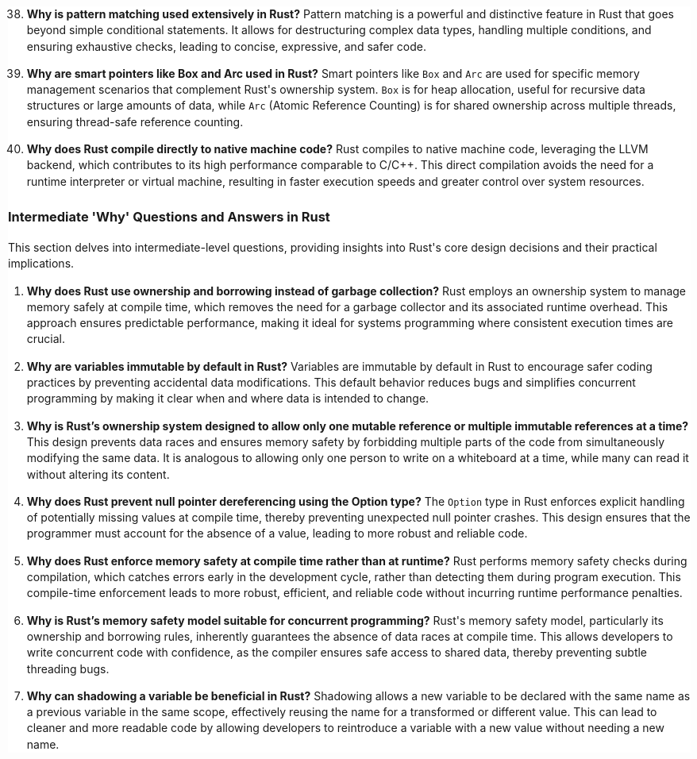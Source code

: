 38. **Why is pattern matching used extensively in Rust?**
    Pattern matching is a powerful and distinctive feature in Rust that goes beyond simple conditional statements. It allows for destructuring complex data types, handling multiple conditions, and ensuring exhaustive checks, leading to concise, expressive, and safer code.

39. **Why are smart pointers like Box and Arc used in Rust?**
    Smart pointers like `Box` and `Arc` are used for specific memory management scenarios that complement Rust's ownership system. `Box` is for heap allocation, useful for recursive data structures or large amounts of data, while `Arc` (Atomic Reference Counting) is for shared ownership across multiple threads, ensuring thread-safe reference counting.

40. **Why does Rust compile directly to native machine code?**
    Rust compiles to native machine code, leveraging the LLVM backend, which contributes to its high performance comparable to C/C++. This direct compilation avoids the need for a runtime interpreter or virtual machine, resulting in faster execution speeds and greater control over system resources.

### Intermediate 'Why' Questions and Answers in Rust

This section delves into intermediate-level questions, providing insights into Rust's core design decisions and their practical implications.

1.  **Why does Rust use ownership and borrowing instead of garbage collection?**
    Rust employs an ownership system to manage memory safely at compile time, which removes the need for a garbage collector and its associated runtime overhead. This approach ensures predictable performance, making it ideal for systems programming where consistent execution times are crucial.

2.  **Why are variables immutable by default in Rust?**
    Variables are immutable by default in Rust to encourage safer coding practices by preventing accidental data modifications. This default behavior reduces bugs and simplifies concurrent programming by making it clear when and where data is intended to change.

3.  **Why is Rust’s ownership system designed to allow only one mutable reference or multiple immutable references at a time?**
    This design prevents data races and ensures memory safety by forbidding multiple parts of the code from simultaneously modifying the same data. It is analogous to allowing only one person to write on a whiteboard at a time, while many can read it without altering its content.

4.  **Why does Rust prevent null pointer dereferencing using the Option type?**
    The `Option` type in Rust enforces explicit handling of potentially missing values at compile time, thereby preventing unexpected null pointer crashes. This design ensures that the programmer must account for the absence of a value, leading to more robust and reliable code.

5.  **Why does Rust enforce memory safety at compile time rather than at runtime?**
    Rust performs memory safety checks during compilation, which catches errors early in the development cycle, rather than detecting them during program execution. This compile-time enforcement leads to more robust, efficient, and reliable code without incurring runtime performance penalties.

6.  **Why is Rust’s memory safety model suitable for concurrent programming?**
    Rust's memory safety model, particularly its ownership and borrowing rules, inherently guarantees the absence of data races at compile time. This allows developers to write concurrent code with confidence, as the compiler ensures safe access to shared data, thereby preventing subtle threading bugs.

7.  **Why can shadowing a variable be beneficial in Rust?**
    Shadowing allows a new variable to be declared with the same name as a previous variable in the same scope, effectively reusing the name for a transformed or different value. This can lead to cleaner and more readable code by allowing developers to reintroduce a variable with a new value without needing a new name.
